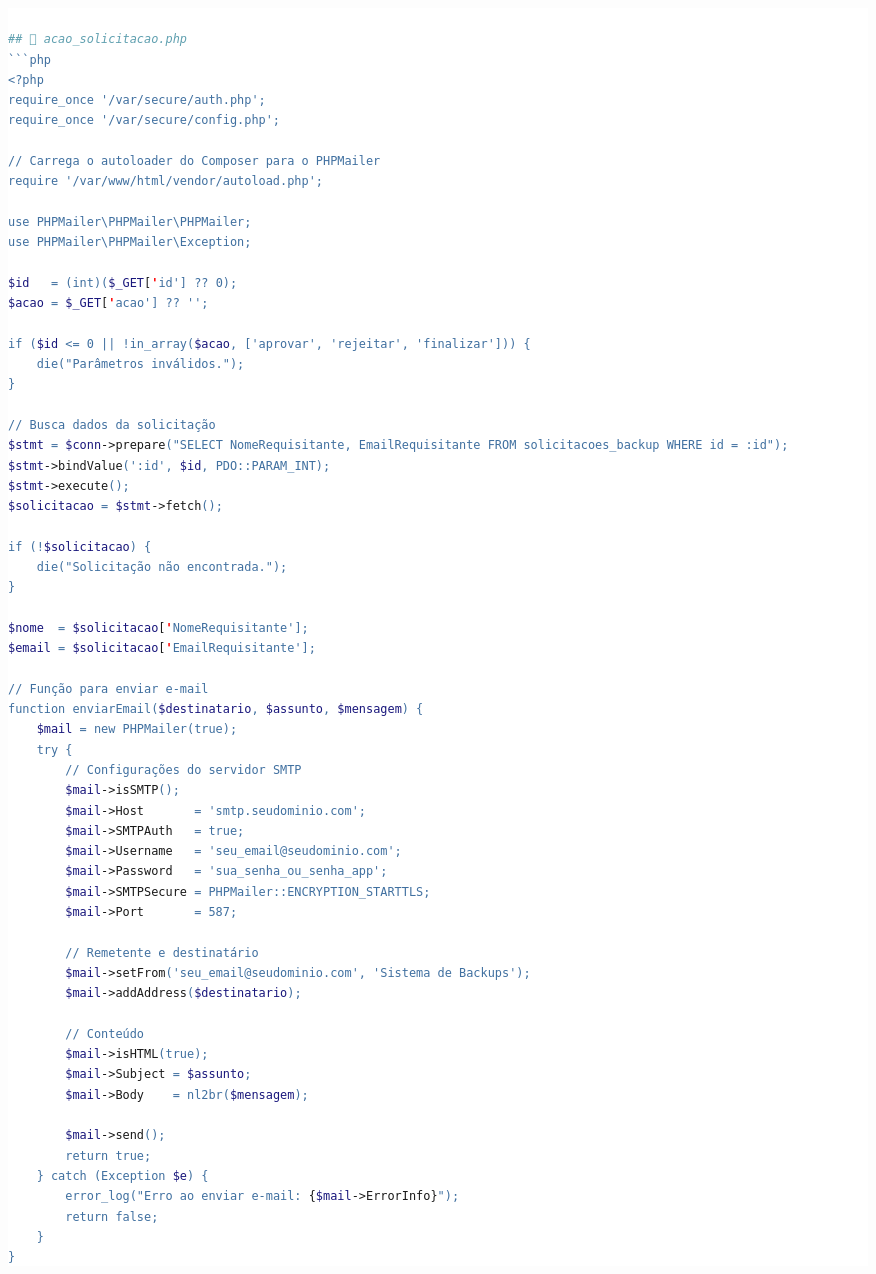 ```php

## 📄 acao_solicitacao.php
```php
<?php
require_once '/var/secure/auth.php';
require_once '/var/secure/config.php';

// Carrega o autoloader do Composer para o PHPMailer
require '/var/www/html/vendor/autoload.php';

use PHPMailer\PHPMailer\PHPMailer;
use PHPMailer\PHPMailer\Exception;

$id   = (int)($_GET['id'] ?? 0);
$acao = $_GET['acao'] ?? '';

if ($id <= 0 || !in_array($acao, ['aprovar', 'rejeitar', 'finalizar'])) {
    die("Parâmetros inválidos.");
}

// Busca dados da solicitação
$stmt = $conn->prepare("SELECT NomeRequisitante, EmailRequisitante FROM solicitacoes_backup WHERE id = :id");
$stmt->bindValue(':id', $id, PDO::PARAM_INT);
$stmt->execute();
$solicitacao = $stmt->fetch();

if (!$solicitacao) {
    die("Solicitação não encontrada.");
}

$nome  = $solicitacao['NomeRequisitante'];
$email = $solicitacao['EmailRequisitante'];

// Função para enviar e-mail
function enviarEmail($destinatario, $assunto, $mensagem) {
    $mail = new PHPMailer(true);
    try {
        // Configurações do servidor SMTP
        $mail->isSMTP();
        $mail->Host       = 'smtp.seudominio.com';
        $mail->SMTPAuth   = true;
        $mail->Username   = 'seu_email@seudominio.com';
        $mail->Password   = 'sua_senha_ou_senha_app';
        $mail->SMTPSecure = PHPMailer::ENCRYPTION_STARTTLS;
        $mail->Port       = 587;

        // Remetente e destinatário
        $mail->setFrom('seu_email@seudominio.com', 'Sistema de Backups');
        $mail->addAddress($destinatario);

        // Conteúdo
        $mail->isHTML(true);
        $mail->Subject = $assunto;
        $mail->Body    = nl2br($mensagem);

        $mail->send();
        return true;
    } catch (Exception $e) {
        error_log("Erro ao enviar e-mail: {$mail->ErrorInfo}");
        return false;
    }
}
```